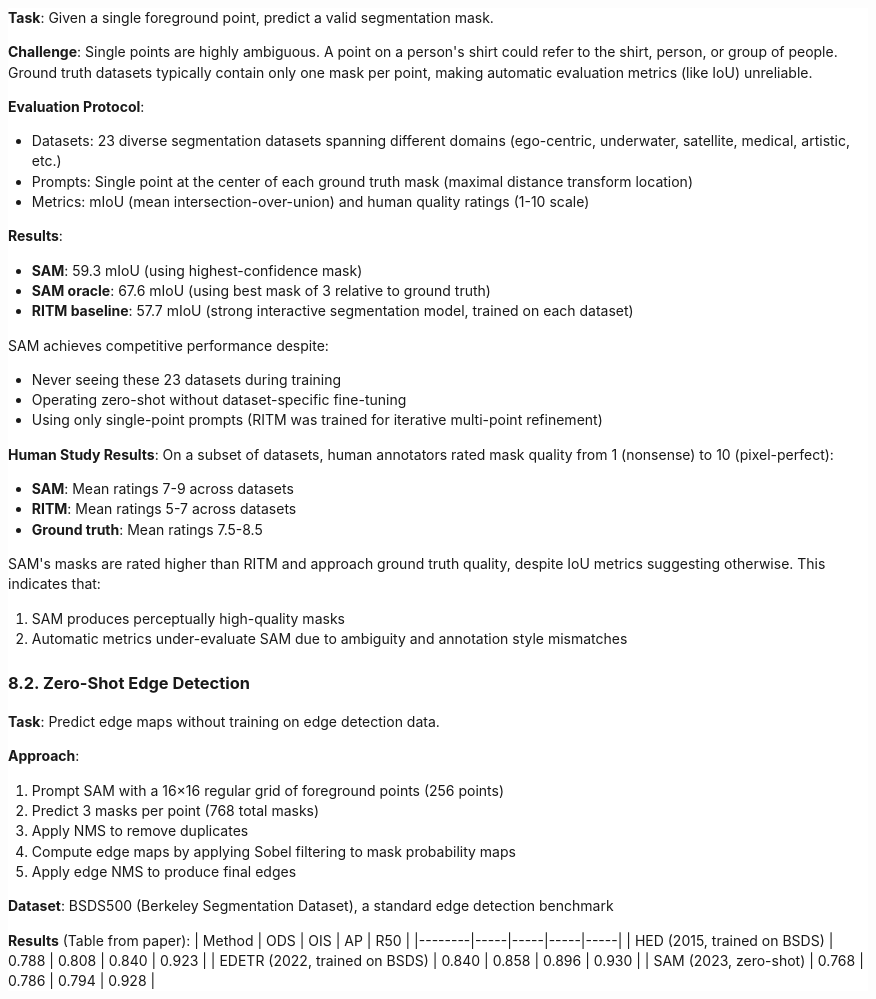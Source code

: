 **Task**: Given a single foreground point, predict a valid segmentation mask.

**Challenge**: Single points are highly ambiguous. A point on a person's shirt could refer to the shirt, person, or group of people. Ground truth datasets typically contain only one mask per point, making automatic evaluation metrics (like IoU) unreliable.

**Evaluation Protocol**:
- Datasets: 23 diverse segmentation datasets spanning different domains (ego-centric, underwater, satellite, medical, artistic, etc.)
- Prompts: Single point at the center of each ground truth mask (maximal distance transform location)
- Metrics: mIoU (mean intersection-over-union) and human quality ratings (1-10 scale)

**Results**:
- **SAM**: 59.3 mIoU (using highest-confidence mask)
- **SAM oracle**: 67.6 mIoU (using best mask of 3 relative to ground truth)
- **RITM baseline**: 57.7 mIoU (strong interactive segmentation model, trained on each dataset)

SAM achieves competitive performance despite:
- Never seeing these 23 datasets during training
- Operating zero-shot without dataset-specific fine-tuning
- Using only single-point prompts (RITM was trained for iterative multi-point refinement)

**Human Study Results**:
On a subset of datasets, human annotators rated mask quality from 1 (nonsense) to 10 (pixel-perfect):
- **SAM**: Mean ratings 7-9 across datasets
- **RITM**: Mean ratings 5-7 across datasets
- **Ground truth**: Mean ratings 7.5-8.5

SAM's masks are rated higher than RITM and approach ground truth quality, despite IoU metrics suggesting otherwise. This indicates that:
1. SAM produces perceptually high-quality masks
2. Automatic metrics under-evaluate SAM due to ambiguity and annotation style mismatches

### 8.2. Zero-Shot Edge Detection

**Task**: Predict edge maps without training on edge detection data.

**Approach**:
1. Prompt SAM with a 16×16 regular grid of foreground points (256 points)
2. Predict 3 masks per point (768 total masks)
3. Apply NMS to remove duplicates
4. Compute edge maps by applying Sobel filtering to mask probability maps
5. Apply edge NMS to produce final edges

**Dataset**: BSDS500 (Berkeley Segmentation Dataset), a standard edge detection benchmark

**Results** (Table from paper):
| Method | ODS | OIS | AP | R50 |
|--------|-----|-----|-----|-----|
| HED (2015, trained on BSDS) | 0.788 | 0.808 | 0.840 | 0.923 |
| EDETR (2022, trained on BSDS) | 0.840 | 0.858 | 0.896 | 0.930 |
| SAM (2023, zero-shot) | 0.768 | 0.786 | 0.794 | 0.928 |
